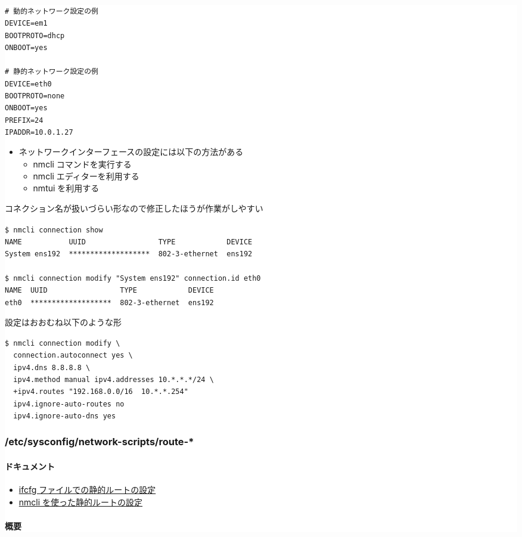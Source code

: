 ```
# 動的ネットワーク設定の例
DEVICE=em1
BOOTPROTO=dhcp
ONBOOT=yes

# 静的ネットワーク設定の例
DEVICE=eth0
BOOTPROTO=none
ONBOOT=yes
PREFIX=24
IPADDR=10.0.1.27
```

* ネットワークインターフェースの設定には以下の方法がある
  * nmcli コマンドを実行する
  * nmcli エディターを利用する
  * nmtui を利用する

コネクション名が扱いづらい形なので修正したほうが作業がしやすい

```
$ nmcli connection show
NAME           UUID                 TYPE            DEVICE
System ens192  *******************  802-3-ethernet  ens192

$ nmcli connection modify "System ens192" connection.id eth0
NAME  UUID                 TYPE            DEVICE
eth0  *******************  802-3-ethernet  ens192
```

設定はおおむね以下のような形

```
$ nmcli connection modify \
  connection.autoconnect yes \
  ipv4.dns 8.8.8.8 \
  ipv4.method manual ipv4.addresses 10.*.*.*/24 \
  +ipv4.routes "192.168.0.0/16  10.*.*.254"
  ipv4.ignore-auto-routes no
  ipv4.ignore-auto-dns yes
```


### /etc/sysconfig/network-scripts/route-*
#### ドキュメント

* [ifcfg ファイルでの静的ルートの設定](https://access.redhat.com/documentation/ja-jp/red_hat_enterprise_linux/7/html/networking_guide/sec-using_the_command_line_interface#sec-Configuring_Static_Routes_in_ifcfg_files)
* [nmcli を使った静的ルートの設定](https://access.redhat.com/documentation/ja-jp/red_hat_enterprise_linux/7/html/networking_guide/sec-using_the_networkmanager_command_line_tool_nmcli#sec-Configuring_Static_Routes_Using_nmcli)


#### 概要
